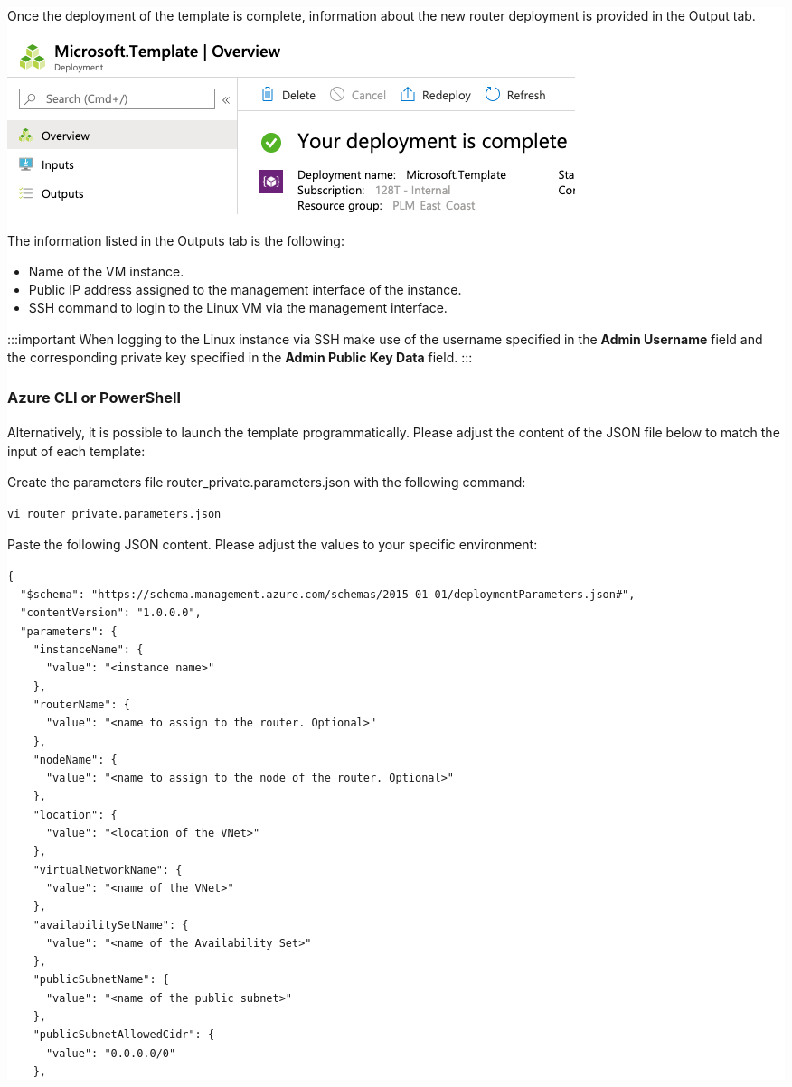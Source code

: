 Once the deployment of the template is complete, information about the new router deployment is provided in the Output tab.

![Plans](/img/platforms_azure_deployment_complete.png)

The information listed in the Outputs tab is the following:
* Name of the VM instance.
* Public IP address assigned to the management interface of the instance.
* SSH command to login to the Linux VM via the management interface.

:::important
When logging to the Linux instance via SSH make use of the username specified in the **Admin Username** field and the corresponding private key specified in the **Admin Public Key Data** field.
:::

### Azure CLI or PowerShell

Alternatively, it is possible to launch the template programmatically. Please adjust the content of the JSON file below to match the input of each template:

Create the parameters file router_private.parameters.json with the following command:

```
vi router_private.parameters.json
```

Paste the following JSON content. Please adjust the values to your specific environment:

```
{
  "$schema": "https://schema.management.azure.com/schemas/2015-01-01/deploymentParameters.json#",
  "contentVersion": "1.0.0.0",
  "parameters": {
    "instanceName": {
      "value": "<instance name>"
    },
    "routerName": {
      "value": "<name to assign to the router. Optional>"
    },
    "nodeName": {
      "value": "<name to assign to the node of the router. Optional>"
    },
    "location": {
      "value": "<location of the VNet>"
    },
    "virtualNetworkName": {
      "value": "<name of the VNet>"
    },
    "availabilitySetName": {
      "value": "<name of the Availability Set>"
    },
    "publicSubnetName": {
      "value": "<name of the public subnet>"
    },
    "publicSubnetAllowedCidr": {
      "value": "0.0.0.0/0"
    },
```